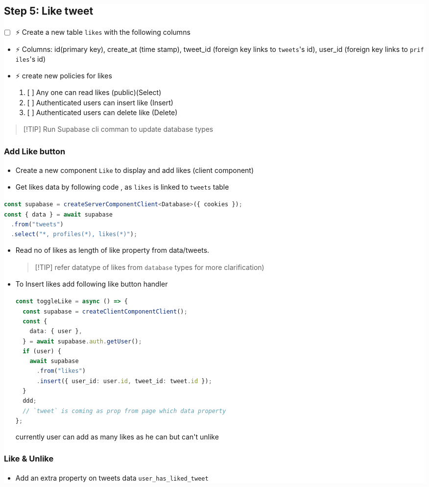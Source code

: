 ```ts
```

## Step 5: Like tweet

- [ ] ⚡️ Create a new table `likes` with the following columns
- ⚡️ Columns: id(primary key), create_at (time stamp), tweet_id (foreign key links to `tweets`'s id), user_id (foreign key links to `prifiles`'s id)
- ⚡️ create new policies for likes

  1.  [ ] Any one can read likes (public)(Select)
  2.  [ ] Authenticated users can insert like (Insert)
  3.  [ ] Authenticated users can delete like (Delete)

> [!TIP] Run Supabase cli comman to update database types

### Add Like button

- Create a new component `Like` to display and add likes (client component)

- Get likes data by following code , as `likes` is linked to `tweets` table

```ts
const supabase = createServerComponentClient<Database>({ cookies });
const { data } = await supabase
  .from("tweets")
  .select("*, profiles(*), likes(*)");
```

- Read no of likes as length of like property from data/tweets.

  > [!TIP] refer datatype of likes from `database` types for more clarification)

- To Insert likes add following like button handler

  ```ts
  const toggleLike = async () => {
    const supabase = createClientComponentClient();
    const {
      data: { user },
    } = await supabase.auth.getUser();
    if (user) {
      await supabase
        .from("likes")
        .insert({ user_id: user.id, tweet_id: tweet.id });
    }
    ddd;
    // `tweet` is coming as prop from page which data property
  };
  ```

  currently user can add as many likes as he can but can't unlike

### Like & Unlike

- Add an extra property on tweets data `user_has_liked_tweet`
